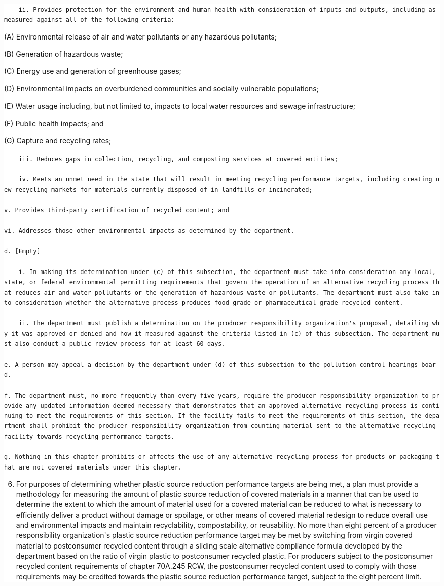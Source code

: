         ii. Provides protection for the environment and human health with consideration of inputs and outputs, including as measured against all of the following criteria:

(A) Environmental release of air and water pollutants or any hazardous pollutants;

(B) Generation of hazardous waste;

(C) Energy use and generation of greenhouse gases;

(D) Environmental impacts on overburdened communities and socially vulnerable populations;

(E) Water usage including, but not limited to, impacts to local water resources and sewage infrastructure;

(F) Public health impacts; and

(G) Capture and recycling rates;

        iii. Reduces gaps in collection, recycling, and composting services at covered entities;

        iv. Meets an unmet need in the state that will result in meeting recycling performance targets, including creating new recycling markets for materials currently disposed of in landfills or incinerated;

    v. Provides third-party certification of recycled content; and

    vi. Addresses those other environmental impacts as determined by the department.

    d. [Empty]

        i. In making its determination under (c) of this subsection, the department must take into consideration any local, state, or federal environmental permitting requirements that govern the operation of an alternative recycling process that reduces air and water pollutants or the generation of hazardous waste or pollutants. The department must also take into consideration whether the alternative process produces food-grade or pharmaceutical-grade recycled content.

        ii. The department must publish a determination on the producer responsibility organization's proposal, detailing why it was approved or denied and how it measured against the criteria listed in (c) of this subsection. The department must also conduct a public review process for at least 60 days.

    e. A person may appeal a decision by the department under (d) of this subsection to the pollution control hearings board.

    f. The department must, no more frequently than every five years, require the producer responsibility organization to provide any updated information deemed necessary that demonstrates that an approved alternative recycling process is continuing to meet the requirements of this section. If the facility fails to meet the requirements of this section, the department shall prohibit the producer responsibility organization from counting material sent to the alternative recycling facility towards recycling performance targets.

    g. Nothing in this chapter prohibits or affects the use of any alternative recycling process for products or packaging that are not covered materials under this chapter.

6. For purposes of determining whether plastic source reduction performance targets are being met, a plan must provide a methodology for measuring the amount of plastic source reduction of covered materials in a manner that can be used to determine the extent to which the amount of material used for a covered material can be reduced to what is necessary to efficiently deliver a product without damage or spoilage, or other means of covered material redesign to reduce overall use and environmental impacts and maintain recyclability, compostability, or reusability. No more than eight percent of a producer responsibility organization's plastic source reduction performance target may be met by switching from virgin covered material to postconsumer recycled content through a sliding scale alternative compliance formula developed by the department based on the ratio of virgin plastic to postconsumer recycled plastic. For producers subject to the postconsumer recycled content requirements of chapter 70A.245 RCW, the postconsumer recycled content used to comply with those requirements may be credited towards the plastic source reduction performance target, subject to the eight percent limit.
